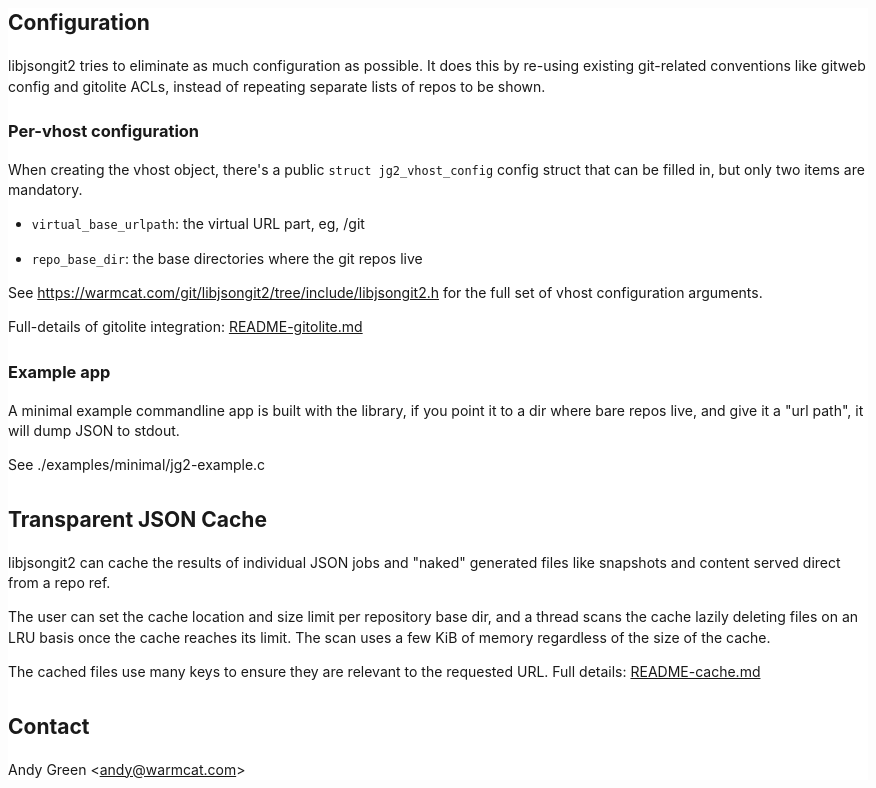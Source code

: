 ## Configuration

libjsongit2 tries to eliminate as much configuration as possible.  It does this
by re-using existing git-related conventions like gitweb config and gitolite
ACLs, instead of repeating separate lists of repos to be shown.

### Per-vhost configuration

When creating the vhost object, there's a public `struct jg2_vhost_config`
config struct that can be filled in, but only two items are mandatory.

 - `virtual_base_urlpath`: the virtual URL part, eg, /git

 - `repo_base_dir`: the base directories where the git repos live
 
 See https://warmcat.com/git/libjsongit2/tree/include/libjsongit2.h for the
 full set of vhost configuration arguments.

Full-details of gitolite integration: [README-gitolite.md](./doc/README-gitolite.md)  

### Example app

A minimal example commandline app is built with the library, if you point
it to a dir where bare repos live, and give it a "url path", it will dump
JSON to stdout.

See ./examples/minimal/jg2-example.c

## Transparent JSON Cache

libjsongit2 can cache the results of individual JSON jobs and "naked"
generated files like snapshots and content served direct from a repo ref.

The user can set the cache location and size limit per repository base dir,
and a thread scans the cache lazily deleting files on an LRU basis once the
cache reaches its limit.  The scan uses a few KiB of memory regardless of the
size of the cache.

The cached files use many keys to ensure they are relevant to the requested
URL.  Full details: [README-cache.md](./doc/README-cache.md) 

## Contact

Andy Green &lt;andy@warmcat.com&gt;


